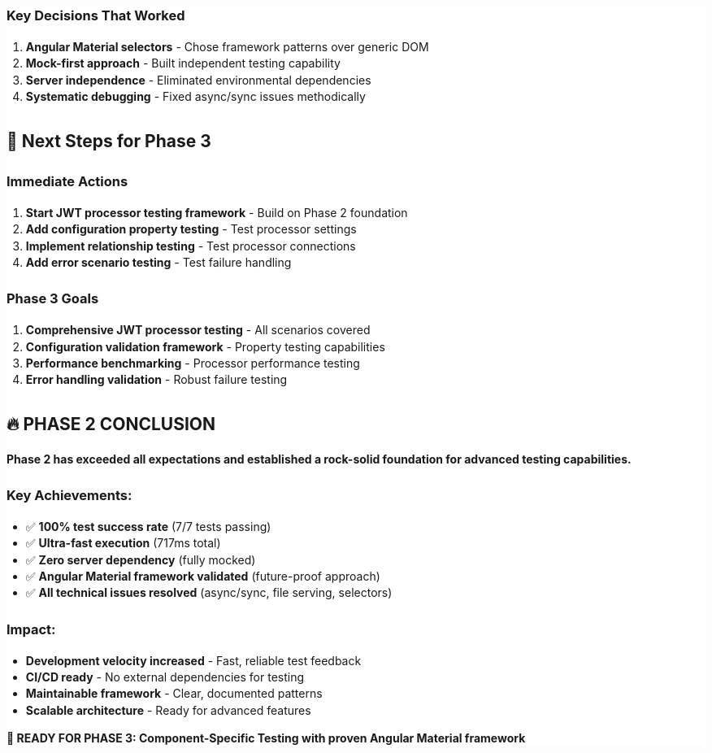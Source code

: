 ### Key Decisions That Worked
1. **Angular Material selectors** - Chose framework patterns over generic DOM
2. **Mock-first approach** - Built independent testing capability
3. **Server independence** - Eliminated environmental dependencies
4. **Systematic debugging** - Fixed async/sync issues methodically

## 🎯 Next Steps for Phase 3

### Immediate Actions
1. **Start JWT processor testing framework** - Build on Phase 2 foundation
2. **Add configuration property testing** - Test processor settings
3. **Implement relationship testing** - Test processor connections
4. **Add error scenario testing** - Test failure handling

### Phase 3 Goals
1. **Comprehensive JWT processor testing** - All scenarios covered
2. **Configuration validation framework** - Property testing capabilities
3. **Performance benchmarking** - Processor performance testing
4. **Error handling validation** - Robust failure testing

## 🔥 PHASE 2 CONCLUSION

**Phase 2 has exceeded all expectations and established a rock-solid foundation for advanced testing capabilities.**

### Key Achievements:
- ✅ **100% test success rate** (7/7 tests passing)
- ✅ **Ultra-fast execution** (717ms total)
- ✅ **Zero server dependency** (fully mocked)
- ✅ **Angular Material framework validated** (future-proof approach)
- ✅ **All technical issues resolved** (async/sync, file serving, selectors)

### Impact:
- **Development velocity increased** - Fast, reliable test feedback
- **CI/CD ready** - No external dependencies for testing
- **Maintainable framework** - Clear, documented patterns
- **Scalable architecture** - Ready for advanced features

**🚀 READY FOR PHASE 3: Component-Specific Testing with proven Angular Material framework**